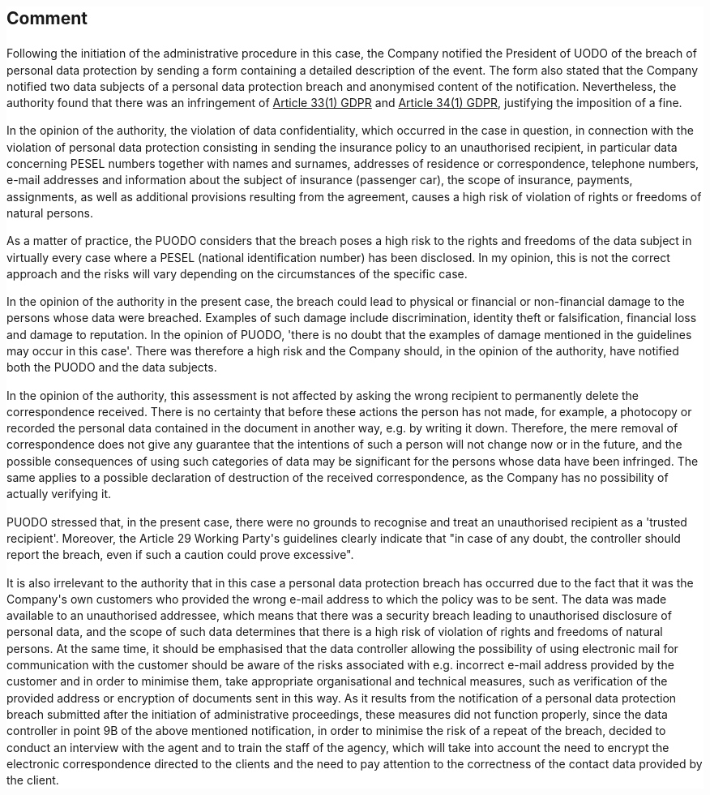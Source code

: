 ## Comment

Following the initiation of the administrative procedure in this case, the Company notified the President of UODO of the breach of personal data protection by sending a form containing a detailed description of the event. The form also stated that the Company notified two data subjects of a personal data protection breach and anonymised content of the notification. Nevertheless, the authority found that there was an infringement of [Article 33(1) GDPR](/index.php?title=Article_33_GDPR#1 "Article 33 GDPR") and [Article 34(1) GDPR](/index.php?title=Article_34_GDPR "Article 34 GDPR"), justifying the imposition of a fine.

In the opinion of the authority, the violation of data confidentiality, which occurred in the case in question, in connection with the violation of personal data protection consisting in sending the insurance policy to an unauthorised recipient, in particular data concerning PESEL numbers together with names and surnames, addresses of residence or correspondence, telephone numbers, e-mail addresses and information about the subject of insurance (passenger car), the scope of insurance, payments, assignments, as well as additional provisions resulting from the agreement, causes a high risk of violation of rights or freedoms of natural persons.

As a matter of practice, the PUODO considers that the breach poses a high risk to the rights and freedoms of the data subject in virtually every case where a PESEL (national identification number) has been disclosed. In my opinion, this is not the correct approach and the risks will vary depending on the circumstances of the specific case.

In the opinion of the authority in the present case, the breach could lead to physical or financial or non-financial damage to the persons whose data were breached. Examples of such damage include discrimination, identity theft or falsification, financial loss and damage to reputation. In the opinion of PUODO, 'there is no doubt that the examples of damage mentioned in the guidelines may occur in this case'. There was therefore a high risk and the Company should, in the opinion of the authority, have notified both the PUODO and the data subjects.

In the opinion of the authority, this assessment is not affected by asking the wrong recipient to permanently delete the correspondence received. There is no certainty that before these actions the person has not made, for example, a photocopy or recorded the personal data contained in the document in another way, e.g. by writing it down. Therefore, the mere removal of correspondence does not give any guarantee that the intentions of such a person will not change now or in the future, and the possible consequences of using such categories of data may be significant for the persons whose data have been infringed. The same applies to a possible declaration of destruction of the received correspondence, as the Company has no possibility of actually verifying it.

PUODO stressed that, in the present case, there were no grounds to recognise and treat an unauthorised recipient as a 'trusted recipient'. Moreover, the Article 29 Working Party's guidelines clearly indicate that "in case of any doubt, the controller should report the breach, even if such a caution could prove excessive".

It is also irrelevant to the authority that in this case a personal data protection breach has occurred due to the fact that it was the Company's own customers who provided the wrong e-mail address to which the policy was to be sent. The data was made available to an unauthorised addressee, which means that there was a security breach leading to unauthorised disclosure of personal data, and the scope of such data determines that there is a high risk of violation of rights and freedoms of natural persons. At the same time, it should be emphasised that the data controller allowing the possibility of using electronic mail for communication with the customer should be aware of the risks associated with e.g. incorrect e-mail address provided by the customer and in order to minimise them, take appropriate organisational and technical measures, such as verification of the provided address or encryption of documents sent in this way. As it results from the notification of a personal data protection breach submitted after the initiation of administrative proceedings, these measures did not function properly, since the data controller in point 9B of the above mentioned notification, in order to minimise the risk of a repeat of the breach, decided to conduct an interview with the agent and to train the staff of the agency, which will take into account the need to encrypt the electronic correspondence directed to the clients and the need to pay attention to the correctness of the contact data provided by the client.

